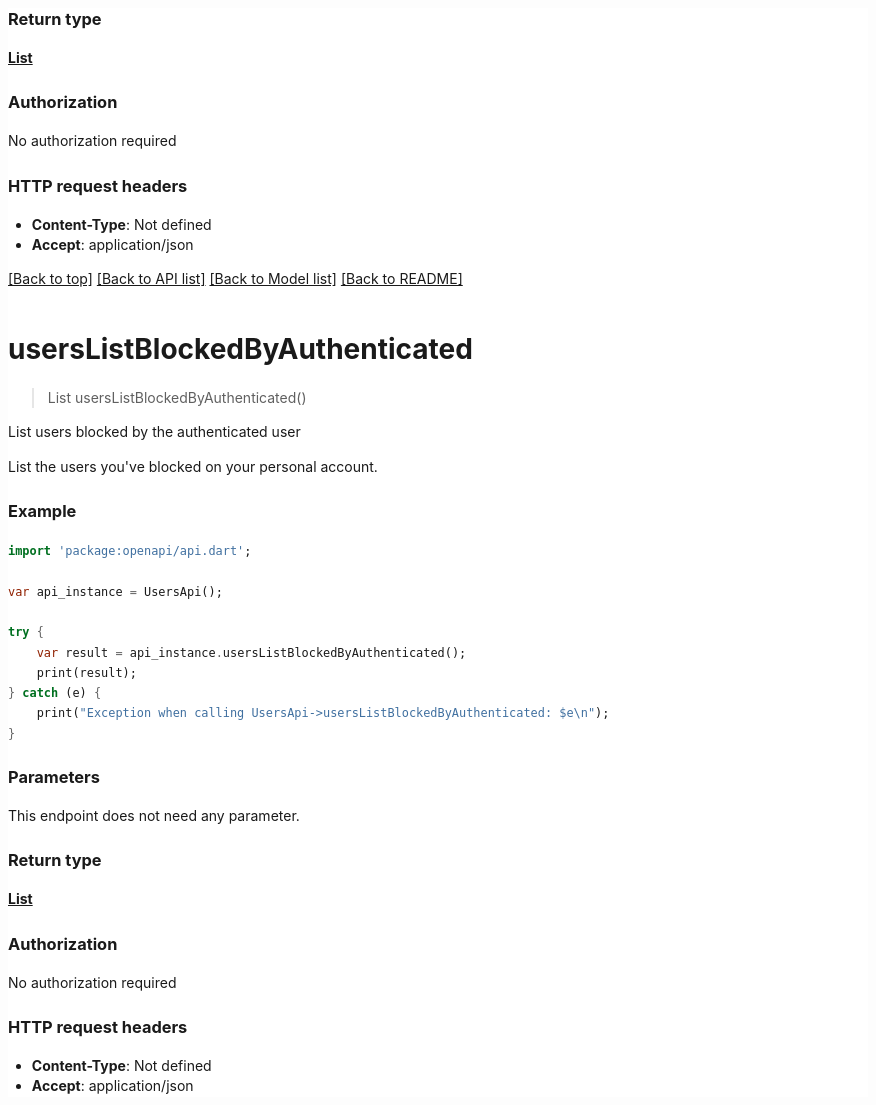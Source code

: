 ### Return type

[**List<SimpleUser>**](SimpleUser.md)

### Authorization

No authorization required

### HTTP request headers

 - **Content-Type**: Not defined
 - **Accept**: application/json

[[Back to top]](#) [[Back to API list]](../README.md#documentation-for-api-endpoints) [[Back to Model list]](../README.md#documentation-for-models) [[Back to README]](../README.md)

# **usersListBlockedByAuthenticated**
> List<SimpleUser> usersListBlockedByAuthenticated()

List users blocked by the authenticated user

List the users you've blocked on your personal account.

### Example 
```dart
import 'package:openapi/api.dart';

var api_instance = UsersApi();

try { 
    var result = api_instance.usersListBlockedByAuthenticated();
    print(result);
} catch (e) {
    print("Exception when calling UsersApi->usersListBlockedByAuthenticated: $e\n");
}
```

### Parameters
This endpoint does not need any parameter.

### Return type

[**List<SimpleUser>**](SimpleUser.md)

### Authorization

No authorization required

### HTTP request headers

 - **Content-Type**: Not defined
 - **Accept**: application/json

